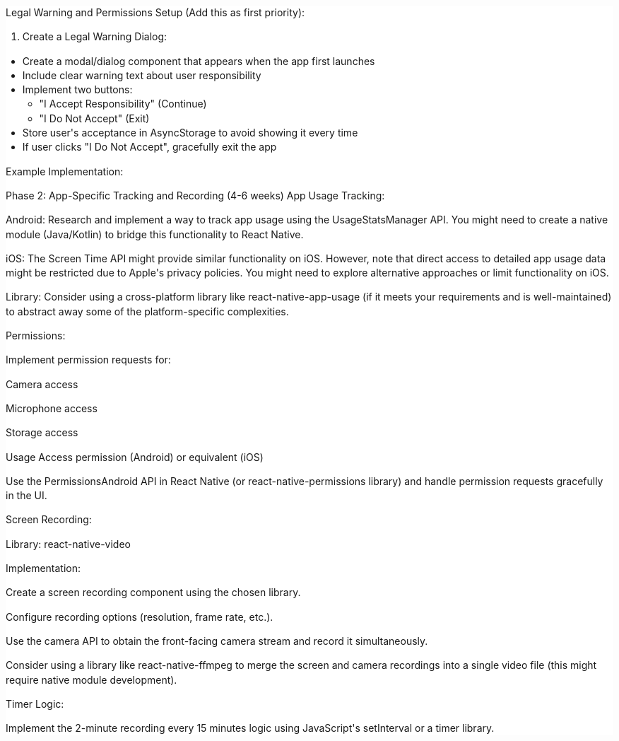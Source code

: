 Legal Warning and Permissions Setup (Add this as first priority):

1. Create a Legal Warning Dialog:
- Create a modal/dialog component that appears when the app first launches
- Include clear warning text about user responsibility
- Implement two buttons:
  - "I Accept Responsibility" (Continue)
  - "I Do Not Accept" (Exit)
- Store user's acceptance in AsyncStorage to avoid showing it every time
- If user clicks "I Do Not Accept", gracefully exit the app

Example Implementation:

Phase 2: App-Specific Tracking and Recording (4-6 weeks)
App Usage Tracking:

Android: Research and implement a way to track app usage using the UsageStatsManager API. You might need to create a native module (Java/Kotlin) to bridge this functionality to React Native.

iOS: The Screen Time API might provide similar functionality on iOS. However, note that direct access to detailed app usage data might be restricted due to Apple's privacy policies. You might need to explore alternative approaches or limit functionality on iOS.

Library: Consider using a cross-platform library like react-native-app-usage (if it meets your requirements and is well-maintained) to abstract away some of the platform-specific complexities.

Permissions:

Implement permission requests for:

Camera access

Microphone access

Storage access

Usage Access permission (Android) or equivalent (iOS)

Use the PermissionsAndroid API in React Native (or react-native-permissions library) and handle permission requests gracefully in the UI.

Screen Recording:

Library: react-native-video

Implementation:

Create a screen recording component using the chosen library.

Configure recording options (resolution, frame rate, etc.).

Use the camera API to obtain the front-facing camera stream and record it simultaneously.

Consider using a library like react-native-ffmpeg to merge the screen and camera recordings into a single video file (this might require native module development).

Timer Logic:

Implement the 2-minute recording every 15 minutes logic using JavaScript's setInterval or a timer library.
